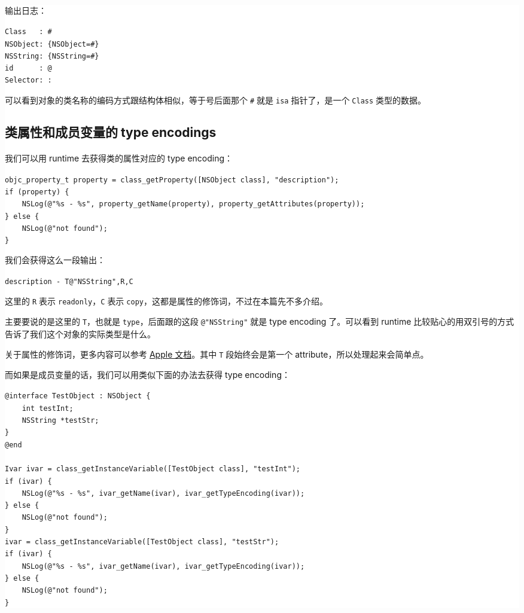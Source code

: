 输出日志：

```
Class   : #
NSObject: {NSObject=#}
NSString: {NSString=#}
id      : @
Selector: :
```

可以看到对象的类名称的编码方式跟结构体相似，等于号后面那个 `#` 就是 `isa` 指针了，是一个 `Class` 类型的数据。

## 类属性和成员变量的 type encodings

我们可以用 runtime 去获得类的属性对应的 type encoding：

```
objc_property_t property = class_getProperty([NSObject class], "description");
if (property) {
    NSLog(@"%s - %s", property_getName(property), property_getAttributes(property));
} else {
    NSLog(@"not found");
}
```

我们会获得这么一段输出：

```
description - T@"NSString",R,C
```

这里的 `R` 表示 `readonly`，`C` 表示 `copy`，这都是属性的修饰词，不过在本篇先不多介绍。

主要要说的是这里的 `T`，也就是 `type`，后面跟的这段 `@"NSString"` 就是 type encoding 了。可以看到 runtime 比较贴心的用双引号的方式告诉了我们这个对象的实际类型是什么。

关于属性的修饰词，更多内容可以参考 [Apple 文档](https://developer.apple.com/library/content/documentation/Cocoa/Conceptual/ObjCRuntimeGuide/Articles/ocrtPropertyIntrospection.html)。其中 `T` 段始终会是第一个 attribute，所以处理起来会简单点。

而如果是成员变量的话，我们可以用类似下面的办法去获得 type encoding：

```
@interface TestObject : NSObject {
    int testInt;
    NSString *testStr;
}
@end

Ivar ivar = class_getInstanceVariable([TestObject class], "testInt");
if (ivar) {
    NSLog(@"%s - %s", ivar_getName(ivar), ivar_getTypeEncoding(ivar));
} else {
    NSLog(@"not found");
}
ivar = class_getInstanceVariable([TestObject class], "testStr");
if (ivar) {
    NSLog(@"%s - %s", ivar_getName(ivar), ivar_getTypeEncoding(ivar));
} else {
    NSLog(@"not found");
}
```
